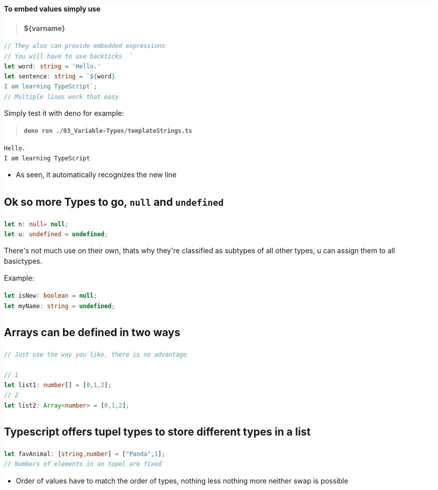 #### To embed values simply use
> **${varname}**
```typescript
// They also can provide embedded expressions
// You will have to use backticks  `
let word: string = 'Hello.' 
let sentence: string = `${word} 
I am learning TypeScript`;
// Multiple lines work that easy
```
Simply test it with deno for example:
> **`deno run ./03_Variable-Types/templateStrings.ts `**
```
Hello. 
I am learning TypeScript
```
- As seen, it automatically recognizes the new line


## Ok so more Types to go, `null` and `undefined`
```typescript
let n: null= null;
let u: undefined = undefined;
```
There's not much use on their own, thats why they're classified as subtypes of all other types, u can assign them to all basictypes.

Example:
```typescript
let isNew: boolean = null;
let myName: string = undefined;
```

## Arrays can be defined in two ways
```typescript
// Just use the way you like, there is no advantage

// 1
let list1: number[] = [0,1,2];
// 2
let list2: Array<number> = [0,1,2];

```
## Typescript offers tupel types to store different types in a list
```typescript
let favAnimal: [string,number] = ["Panda",1];
// Numbers of elements in an tupel are fixed
```
- Order of values have to match the order of types, nothing less nothing more neither swap is possible
